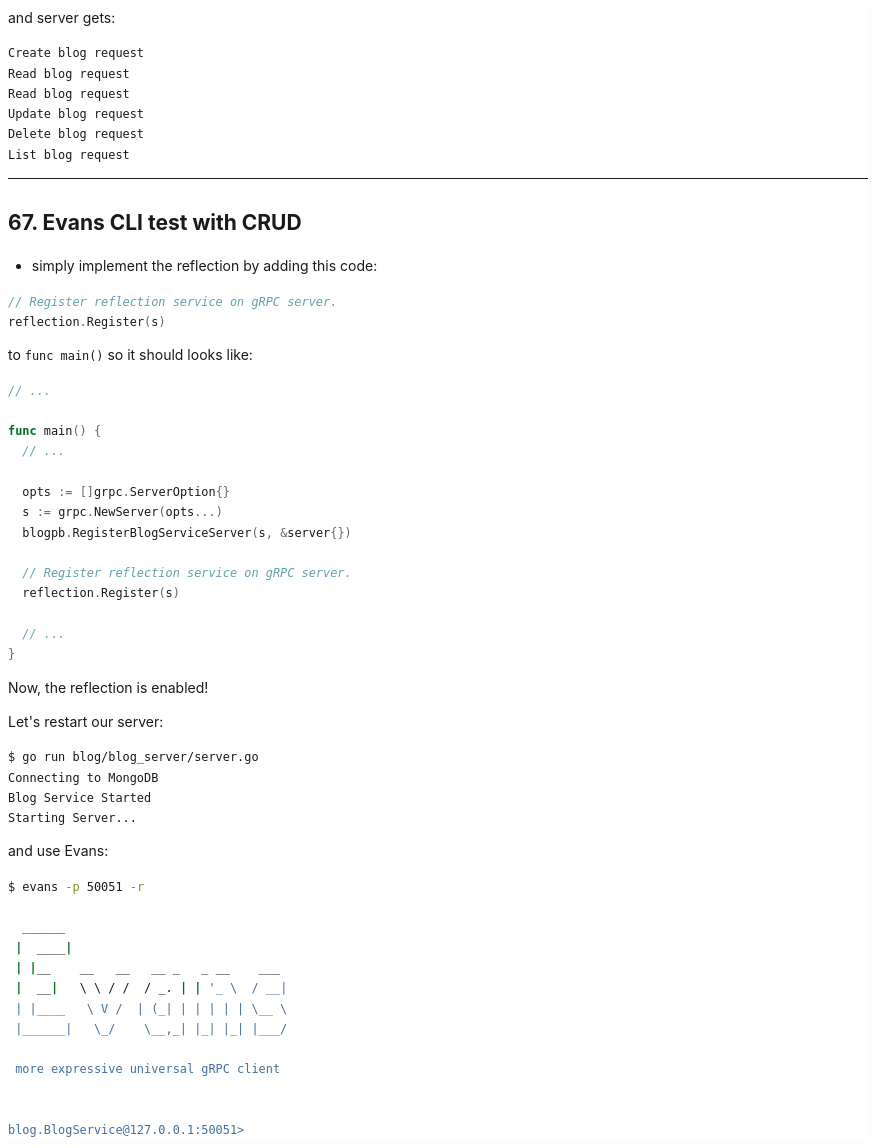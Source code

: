 and server gets:

```bash
Create blog request
Read blog request
Read blog request
Update blog request
Delete blog request
List blog request
```

---

## 67. Evans CLI test with CRUD

* simply implement the reflection by adding this code:

```go
// Register reflection service on gRPC server.
reflection.Register(s)
```

to `func main()` so it should looks like:

```go
// ...

func main() {
  // ...

  opts := []grpc.ServerOption{}
  s := grpc.NewServer(opts...)
  blogpb.RegisterBlogServiceServer(s, &server{})

  // Register reflection service on gRPC server.
  reflection.Register(s)
  
  // ...
}
```

Now, the reflection is enabled!

Let's restart our server:

```bash
$ go run blog/blog_server/server.go
Connecting to MongoDB
Blog Service Started
Starting Server...
```

and use Evans:

```bash
$ evans -p 50051 -r

  ______
 |  ____|
 | |__    __   __   __ _   _ __    ___
 |  __|   \ \ / /  / _. | | '_ \  / __|
 | |____   \ V /  | (_| | | | | | \__ \
 |______|   \_/    \__,_| |_| |_| |___/

 more expressive universal gRPC client


blog.BlogService@127.0.0.1:50051>
```
